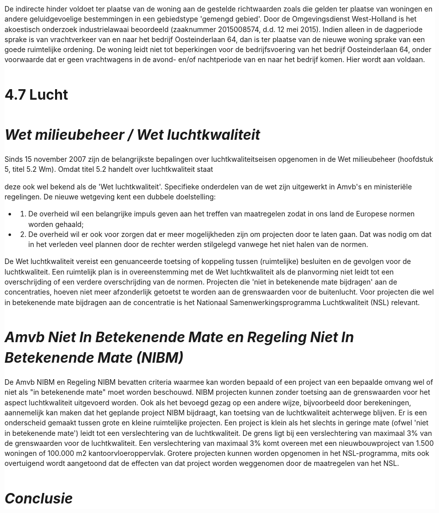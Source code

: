 De indirecte hinder voldoet ter plaatse van de woning aan de gestelde richtwaarden zoals die gelden ter plaatse van woningen en andere geluidgevoelige bestemmingen in een gebiedstype 'gemengd gebied'. Door de Omgevingsdienst West-Holland is het akoestisch onderzoek industrielawaai beoordeeld (zaaknummer 2015008574, d.d. 12 mei 2015). Indien alleen in de dagperiode sprake is van vrachtverkeer van en naar het bedrijf Oosteinderlaan 64, dan is ter plaatse van de nieuwe woning sprake van een goede ruimtelijke ordening. De woning leidt niet tot beperkingen voor de bedrijfsvoering van het bedrijf Oosteinderlaan 64, onder voorwaarde dat er geen vrachtwagens in de avond- en/of nachtperiode van en naar het bedrijf komen. Hier wordt aan voldaan.

# <span id="page-25-0"></span>**4.7 Lucht**

# *Wet milieubeheer / Wet luchtkwaliteit*

Sinds 15 november 2007 zijn de belangrijkste bepalingen over luchtkwaliteitseisen opgenomen in de Wet milieubeheer (hoofdstuk 5, titel 5.2 Wm). Omdat titel 5.2 handelt over luchtkwaliteit staat

deze ook wel bekend als de 'Wet luchtkwaliteit'. Specifieke onderdelen van de wet zijn uitgewerkt in Amvb's en ministeriële regelingen. De nieuwe wetgeving kent een dubbele doelstelling:

- 1. De overheid wil een belangrijke impuls geven aan het treffen van maatregelen zodat in ons land de Europese normen worden gehaald;
- 2. De overheid wil er ook voor zorgen dat er meer mogelijkheden zijn om projecten door te laten gaan. Dat was nodig om dat in het verleden veel plannen door de rechter werden stilgelegd vanwege het niet halen van de normen.

De Wet luchtkwaliteit vereist een genuanceerde toetsing of koppeling tussen (ruimtelijke) besluiten en de gevolgen voor de luchtkwaliteit. Een ruimtelijk plan is in overeenstemming met de Wet luchtkwaliteit als de planvorming niet leidt tot een overschrijding of een verdere overschrijding van de normen. Projecten die 'niet in betekenende mate bijdragen' aan de concentraties, hoeven niet meer afzonderlijk getoetst te worden aan de grenswaarden voor de buitenlucht. Voor projecten die wel in betekenende mate bijdragen aan de concentratie is het Nationaal Samenwerkingsprogramma Luchtkwaliteit (NSL) relevant.

# *Amvb Niet In Betekenende Mate en Regeling Niet In Betekenende Mate (NIBM)*

De Amvb NIBM en Regeling NIBM bevatten criteria waarmee kan worden bepaald of een project van een bepaalde omvang wel of niet als "in betekenende mate" moet worden beschouwd. NIBM projecten kunnen zonder toetsing aan de grenswaarden voor het aspect luchtkwaliteit uitgevoerd worden. Ook als het bevoegd gezag op een andere wijze, bijvoorbeeld door berekeningen, aannemelijk kan maken dat het geplande project NIBM bijdraagt, kan toetsing van de luchtkwaliteit achterwege blijven. Er is een onderscheid gemaakt tussen grote en kleine ruimtelijke projecten. Een project is klein als het slechts in geringe mate (ofwel 'niet in betekenende mate') leidt tot een verslechtering van de luchtkwaliteit. De grens ligt bij een verslechtering van maximaal 3% van de grenswaarden voor de luchtkwaliteit. Een verslechtering van maximaal 3% komt overeen met een nieuwbouwproject van 1.500 woningen of 100.000 m2 kantoorvloeroppervlak. Grotere projecten kunnen worden opgenomen in het NSL-programma, mits ook overtuigend wordt aangetoond dat de effecten van dat project worden weggenomen door de maatregelen van het NSL.

# *Conclusie*
